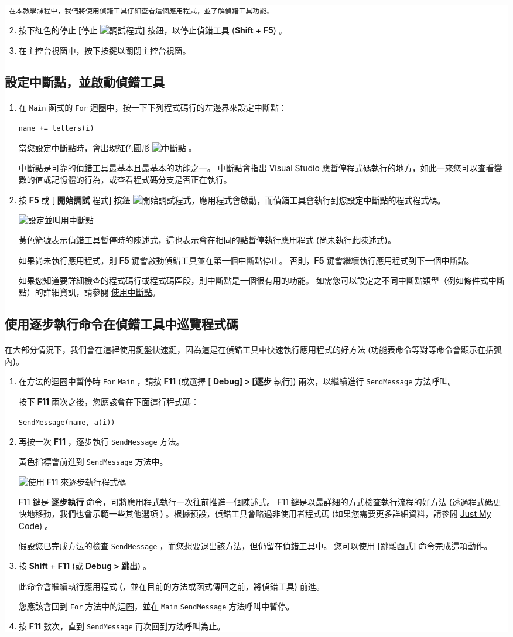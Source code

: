      在本教學課程中，我們將使用偵錯工具仔細查看這個應用程式，並了解偵錯工具功能。

2. 按下紅色的停止 [停止 ![調試](../../debugger/media/dbg-tour-stop-debugging.png "[停止偵錯]")程式] 按鈕，以停止偵錯工具 (**Shift**  +  **F5**) 。

3. 在主控台視窗中，按下按鍵以關閉主控台視窗。

## <a name="set-a-breakpoint-and-start-the-debugger"></a>設定中斷點，並啟動偵錯工具

1. 在 `Main` 函式的 `For` 迴圈中，按一下下列程式碼行的左邊界來設定中斷點：

    `name += letters(i)`

    當您設定中斷點時，會出現紅色圓形 ![中斷點](../../debugger/media/dbg-breakpoint.png "中斷點") 。

    中斷點是可靠的偵錯工具最基本且最基本的功能之一。 中斷點會指出 Visual Studio 應暫停程式碼執行的地方，如此一來您可以查看變數的值或記憶體的行為，或查看程式碼分支是否正在執行。

2. 按 **F5** 或 [ **開始調試** 程式] 按鈕 ![開始調試](../../debugger/media/dbg-tour-start-debugging.png "[偵錯]")程式，應用程式會啟動，而偵錯工具會執行到您設定中斷點的程式程式碼。

    ![設定並叫用中斷點](../visual-basic/media/get-started-hit-breakpoint-vb.png)

    黃色箭號表示偵錯工具暫停時的陳述式，這也表示會在相同的點暫停執行應用程式 (尚未執行此陳述式)。

     如果尚未執行應用程式，則 **F5** 鍵會啟動偵錯工具並在第一個中斷點停止。 否則，**F5** 鍵會繼續執行應用程式到下一個中斷點。

    如果您知道要詳細檢查的程式碼行或程式碼區段，則中斷點是一個很有用的功能。 如需您可以設定之不同中斷點類型（例如條件式中斷點）的詳細資訊，請參閱 [使用中斷點](../../debugger/using-breakpoints.md)。

## <a name="navigate-code-in-the-debugger-using-step-commands"></a>使用逐步執行命令在偵錯工具中巡覽程式碼

在大部分情況下，我們會在這裡使用鍵盤快速鍵，因為這是在偵錯工具中快速執行應用程式的好方法 (功能表命令等對等命令會顯示在括弧內)。

1. 在方法的迴圈中暫停時 `For` `Main` ，請按 **F11** (或選擇 [ **Debug] > [逐步** 執行]) 兩次，以繼續進行 `SendMessage` 方法呼叫。

     按下 **F11** 兩次之後，您應該會在下面這行程式碼：

     `SendMessage(name, a(i))`

1. 再按一次 **F11** ，逐步執行 `SendMessage` 方法。

     黃色指標會前進到 `SendMessage` 方法中。

     ![使用 F11 來逐步執行程式碼](../visual-basic/media/get-started-f11-vb.png "F10 逐步執行")

     F11 鍵是 **逐步執行** 命令，可將應用程式執行一次往前推進一個陳述式。 F11 鍵是以最詳細的方式檢查執行流程的好方法  (透過程式碼更快地移動，我們也會示範一些其他選項 ) 。根據預設，偵錯工具會略過非使用者程式碼 (如果您需要更多詳細資料，請參閱 [Just My Code](../../debugger/just-my-code.md)) 。

     假設您已完成方法的檢查 `SendMessage` ，而您想要退出該方法，但仍留在偵錯工具中。 您可以使用 [跳離函式] 命令完成這項動作。

1. 按 **Shift**  +  **F11** (或 **Debug > 跳出**) 。

     此命令會繼續執行應用程式 (，並在目前的方法或函式傳回之前，將偵錯工具) 前進。

     您應該會回到 `For` 方法中的迴圈，並在 `Main` `SendMessage` 方法呼叫中暫停。

1. 按 **F11** 數次，直到 `SendMessage` 再次回到方法呼叫為止。

